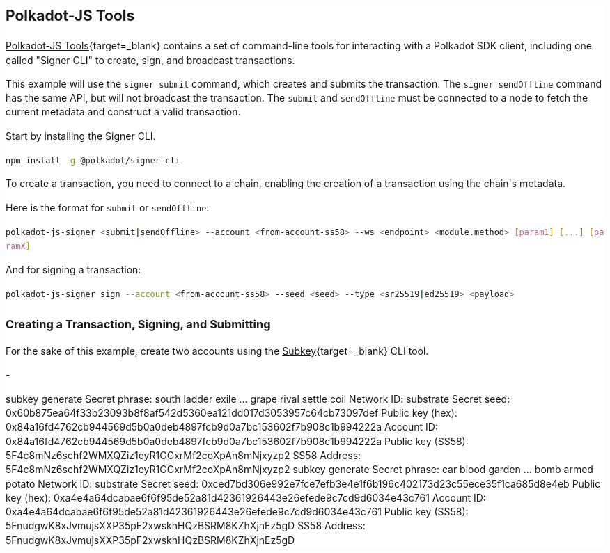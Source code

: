 ## Polkadot-JS Tools

[Polkadot-JS Tools](https://www.npmjs.com/package/@polkadot/signer-cli){target=\_blank} contains a set of command-line tools for interacting with a Polkadot SDK client, including one called "Signer CLI" to create, sign, and broadcast transactions.

This example will use the `signer submit` command, which creates and submits the transaction. The `signer sendOffline` command has the same API, but will not broadcast the transaction. The `submit` and `sendOffline` must be connected to a node to fetch the current metadata and construct a valid transaction.

Start by installing the Signer CLI.

```bash
npm install -g @polkadot/signer-cli
```

To create a transaction, you need to connect to a chain, enabling the creation of a transaction using the chain's metadata. 

Here is the format for `submit` or `sendOffline`:

```bash
polkadot-js-signer <submit|sendOffline> --account <from-account-ss58> --ws <endpoint> <module.method> [param1] [...] [paramX]
```

And for signing a transaction:

```bash
polkadot-js-signer sign --account <from-account-ss58> --seed <seed> --type <sr25519|ed25519> <payload>
```

### Creating a Transaction, Signing, and Submitting

For the sake of this example, create two accounts using the [Subkey](/polkadot-protocol/parachain-basics/accounts/#using-subkey){target=\_blank} CLI tool.

-<div id="termynal" data-termynal>
    <span data-ty="input">subkey generate</span>
    <span data-ty>Secret phrase:       south ladder exile ... grape rival settle coil</span>
    <span data-ty>  Network ID:        substrate</span>
    <span data-ty>  Secret seed:       0x60b875ea64f33b23093b8f8af542d5360ea121dd017d3053957c64cb73097def</span>
    <span data-ty>  Public key (hex):  0x84a16fd4762cb944569d5b0a0deb4897fcb9d0a7bc153602f7b908c1b994222a</span>
    <span data-ty>  Account ID:        0x84a16fd4762cb944569d5b0a0deb4897fcb9d0a7bc153602f7b908c1b994222a</span>
    <span data-ty>  Public key (SS58): 5F4c8mNz6schf2WMXQZiz1eyR1GGxrMf2coXpAn8mNjxyzp2</span>
    <span data-ty>  SS58 Address:      5F4c8mNz6schf2WMXQZiz1eyR1GGxrMf2coXpAn8mNjxyzp2</span>
    <span data-ty></span>
    <span data-ty="input">subkey generate</span>
    <span data-ty>Secret phrase:       car blood garden ... bomb armed potato</span>
    <span data-ty>  Network ID:        substrate</span>
    <span data-ty>  Secret seed:       0xced7bd306e992e7fce7efb3e4e1f6b196c402173d23c55ece35f1ca685d8e4eb</span>
    <span data-ty>  Public key (hex):  0xa4e4a64dcabae6f6f95de52a81d42361926443e26efede9c7cd9d6034e43c761</span>
    <span data-ty>  Account ID:        0xa4e4a64dcabae6f6f95de52a81d42361926443e26efede9c7cd9d6034e43c761</span>
    <span data-ty>  Public key (SS58): 5FnudgwK8xJvmujsXXP35pF2xwskhHQzBSRM8KZhXjnEz5gD</span>
    <span data-ty>  SS58 Address:      5FnudgwK8xJvmujsXXP35pF2xwskhHQzBSRM8KZhXjnEz5gD</span>
</div>
